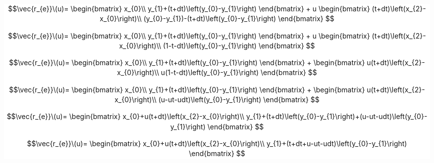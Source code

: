 $$\vec{r_{e}}\(u)=
\begin{bmatrix}
    x_{0}\\
    y_{1}+(t+dt)\left(y_{0}-y_{1}\right)
\end{bmatrix} + u
\begin{bmatrix}
    (t+dt)\left(x_{2}-x_{0}\right)\\
    (y_{0}-y_{1})-(t+dt)\left(y_{0}-y_{1}\right)
\end{bmatrix}
$$

$$\vec{r_{e}}\(u)=
\begin{bmatrix}
    x_{0}\\
    y_{1}+(t+dt)\left(y_{0}-y_{1}\right)
\end{bmatrix} + u
\begin{bmatrix}
    (t+dt)\left(x_{2}-x_{0}\right)\\
    (1-t-dt)\left(y_{0}-y_{1}\right)
\end{bmatrix}
$$

$$\vec{r_{e}}\(u)=
\begin{bmatrix}
    x_{0}\\
    y_{1}+(t+dt)\left(y_{0}-y_{1}\right)
\end{bmatrix} +
\begin{bmatrix}
    u(t+dt)\left(x_{2}-x_{0}\right)\\
    u(1-t-dt)\left(y_{0}-y_{1}\right)
\end{bmatrix}
$$

$$\vec{r_{e}}\(u)=
\begin{bmatrix}
    x_{0}\\
    y_{1}+(t+dt)\left(y_{0}-y_{1}\right)
\end{bmatrix} +
\begin{bmatrix}
    u(t+dt)\left(x_{2}-x_{0}\right)\\
    (u-ut-udt)\left(y_{0}-y_{1}\right)
\end{bmatrix}
$$

$$\vec{r_{e}}\(u)=
\begin{bmatrix}
    x_{0}+u(t+dt)\left(x_{2}-x_{0}\right)\\
    y_{1}+(t+dt)\left(y_{0}-y_{1}\right)+(u-ut-udt)\left(y_{0}-y_{1}\right)
\end{bmatrix}
$$

$$\vec{r_{e}}\(u)=
\begin{bmatrix}
    x_{0}+u(t+dt)\left(x_{2}-x_{0}\right)\\
    y_{1}+(t+dt+u-ut-udt)\left(y_{0}-y_{1}\right)
\end{bmatrix}
$$
